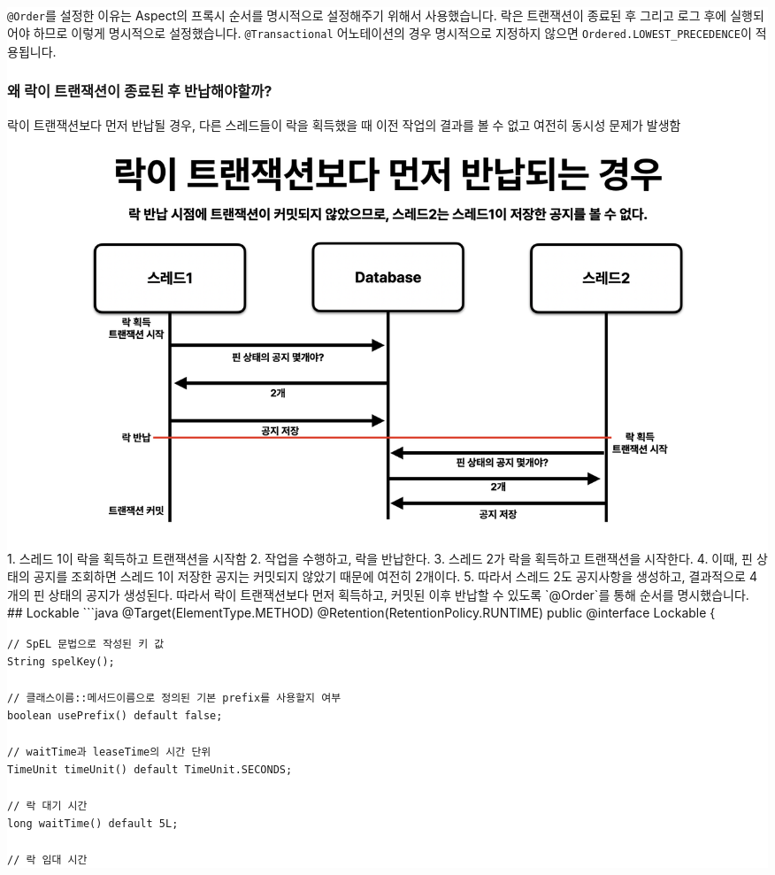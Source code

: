`@Order`를 설정한 이유는 Aspect의 프록시 순서를 명시적으로 설정해주기 위해서 사용했습니다. 락은 트랜잭션이 종료된 후 그리고 로그 후에 실행되어야 하므로 이렇게 명시적으로 설정했습니다.
`@Transactional` 어노테이션의 경우 명시적으로 지정하지 않으면 `Ordered.LOWEST_PRECEDENCE`이 적용됩니다.

### 왜 락이 트랜잭션이 종료된 후 반납해야할까?
락이 트랜잭션보다 먼저 반납될 경우, 다른 스레드들이 락을 획득했을 때 이전 작업의 결과를 볼 수 없고 여전히 동시성 문제가 발생함

<p align="center">
    <img src="./images/락트랜잭션.png" alt="락트랜잭션" width="80%"/>
</p>
1. 스레드 1이 락을 획득하고 트랜잭션을 시작함
2. 작업을 수행하고, 락을 반납한다.
3. 스레드 2가 락을 획득하고 트랜잭션을 시작한다.
4. 이때, 핀 상태의 공지를 조회하면 스레드 1이 저장한 공지는 커밋되지 않았기 때문에 여전히 2개이다.
5. 따라서 스레드 2도 공지사항을 생성하고, 결과적으로 4개의 핀 상태의 공지가 생성된다.
따라서 락이 트랜잭션보다 먼저 획득하고, 커밋된 이후 반납할 수 있도록 `@Order`를 통해 순서를 명시했습니다.
## Lockable
```java
@Target(ElementType.METHOD)  
@Retention(RetentionPolicy.RUNTIME)  
public @interface Lockable {  
  
	// SpEL 문법으로 작성된 키 값
    String spelKey();  
  
	// 클래스이름::메서드이름으로 정의된 기본 prefix를 사용할지 여부
    boolean usePrefix() default false;  
  
	// waitTime과 leaseTime의 시간 단위
    TimeUnit timeUnit() default TimeUnit.SECONDS;  
	
	// 락 대기 시간
    long waitTime() default 5L;  
  
	// 락 임대 시간
```